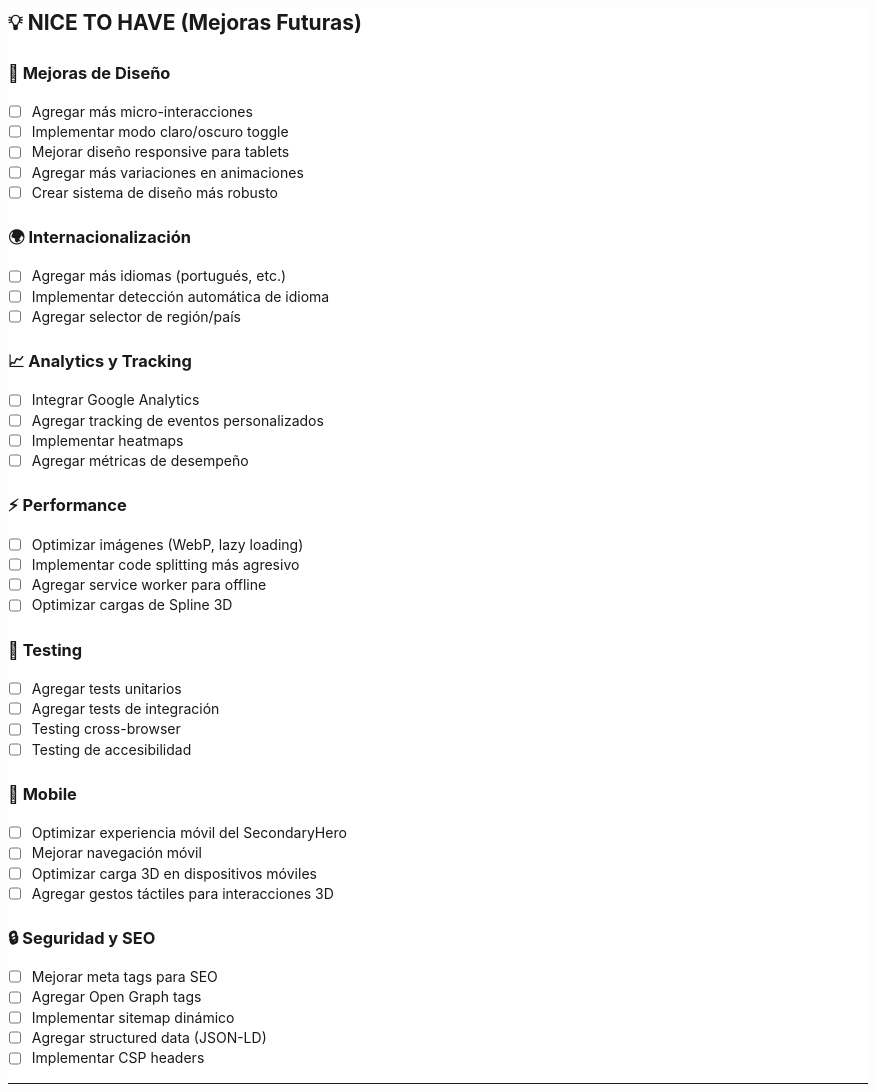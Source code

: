 
## 💡 **NICE TO HAVE (Mejoras Futuras)**

### 🎨 **Mejoras de Diseño**

- [ ] Agregar más micro-interacciones
- [ ] Implementar modo claro/oscuro toggle
- [ ] Mejorar diseño responsive para tablets
- [ ] Agregar más variaciones en animaciones
- [ ] Crear sistema de diseño más robusto

### 🌍 **Internacionalización**

- [ ] Agregar más idiomas (portugués, etc.)
- [ ] Implementar detección automática de idioma
- [ ] Agregar selector de región/país

### 📈 **Analytics y Tracking**

- [ ] Integrar Google Analytics
- [ ] Agregar tracking de eventos personalizados
- [ ] Implementar heatmaps
- [ ] Agregar métricas de desempeño

### ⚡ **Performance**

- [ ] Optimizar imágenes (WebP, lazy loading)
- [ ] Implementar code splitting más agresivo
- [ ] Agregar service worker para offline
- [ ] Optimizar cargas de Spline 3D

### 🧪 **Testing**

- [ ] Agregar tests unitarios
- [ ] Agregar tests de integración
- [ ] Testing cross-browser
- [ ] Testing de accesibilidad

### 📱 **Mobile**

- [ ] Optimizar experiencia móvil del SecondaryHero
- [ ] Mejorar navegación móvil
- [ ] Optimizar carga 3D en dispositivos móviles
- [ ] Agregar gestos táctiles para interacciones 3D

### 🔒 **Seguridad y SEO**

- [ ] Mejorar meta tags para SEO
- [ ] Agregar Open Graph tags
- [ ] Implementar sitemap dinámico
- [ ] Agregar structured data (JSON-LD)
- [ ] Implementar CSP headers

---